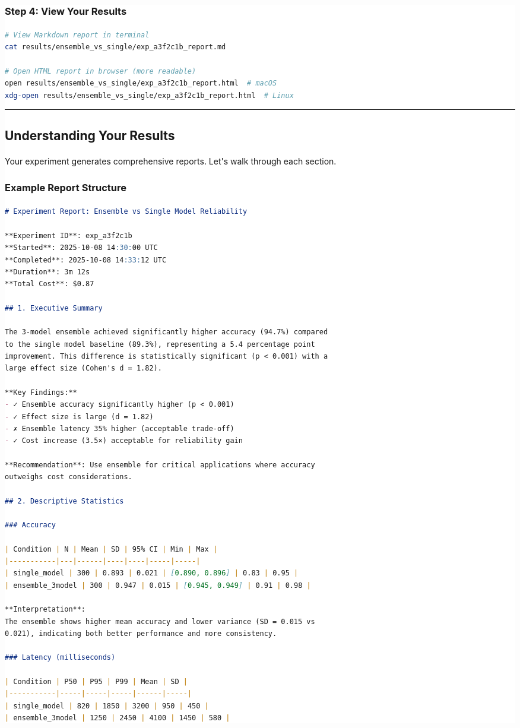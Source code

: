 ### Step 4: View Your Results

```bash
# View Markdown report in terminal
cat results/ensemble_vs_single/exp_a3f2c1b_report.md

# Open HTML report in browser (more readable)
open results/ensemble_vs_single/exp_a3f2c1b_report.html  # macOS
xdg-open results/ensemble_vs_single/exp_a3f2c1b_report.html  # Linux
```

---

## Understanding Your Results

Your experiment generates comprehensive reports. Let's walk through each section.

### Example Report Structure

```markdown
# Experiment Report: Ensemble vs Single Model Reliability

**Experiment ID**: exp_a3f2c1b
**Started**: 2025-10-08 14:30:00 UTC
**Completed**: 2025-10-08 14:33:12 UTC
**Duration**: 3m 12s
**Total Cost**: $0.87

## 1. Executive Summary

The 3-model ensemble achieved significantly higher accuracy (94.7%) compared
to the single model baseline (89.3%), representing a 5.4 percentage point
improvement. This difference is statistically significant (p < 0.001) with a
large effect size (Cohen's d = 1.82).

**Key Findings:**
- ✓ Ensemble accuracy significantly higher (p < 0.001)
- ✓ Effect size is large (d = 1.82)
- ✗ Ensemble latency 35% higher (acceptable trade-off)
- ✓ Cost increase (3.5×) acceptable for reliability gain

**Recommendation**: Use ensemble for critical applications where accuracy
outweighs cost considerations.

## 2. Descriptive Statistics

### Accuracy

| Condition | N | Mean | SD | 95% CI | Min | Max |
|-----------|---|------|----|----|-----|-----|
| single_model | 300 | 0.893 | 0.021 | [0.890, 0.896] | 0.83 | 0.95 |
| ensemble_3model | 300 | 0.947 | 0.015 | [0.945, 0.949] | 0.91 | 0.98 |

**Interpretation**:
The ensemble shows higher mean accuracy and lower variance (SD = 0.015 vs
0.021), indicating both better performance and more consistency.

### Latency (milliseconds)

| Condition | P50 | P95 | P99 | Mean | SD |
|-----------|-----|-----|-----|------|-----|
| single_model | 820 | 1850 | 3200 | 950 | 450 |
| ensemble_3model | 1250 | 2450 | 4100 | 1450 | 580 |

```